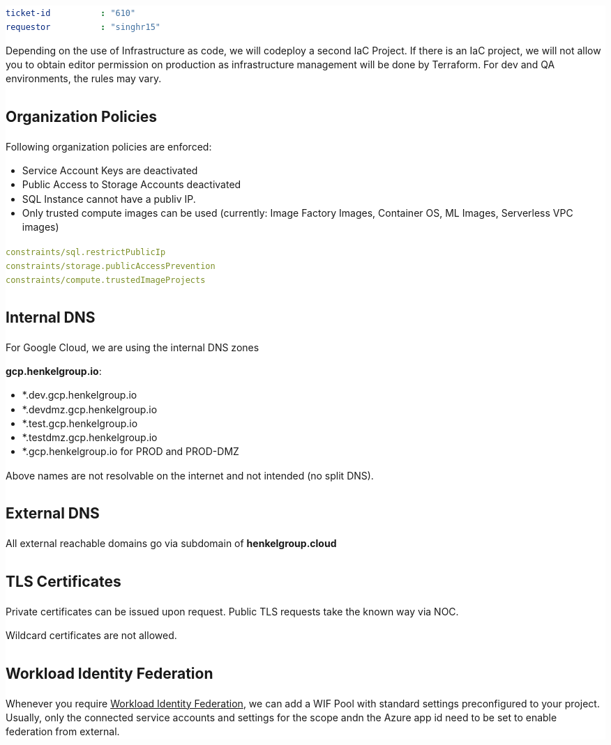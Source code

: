 ```yaml
ticket-id          : "610"
requestor          : "singhr15"
```

Depending on the use of Infrastructure as code, we will codeploy a second IaC Project. If there is an IaC project, we will not allow you to obtain editor permission on production as infrastructure management will be done by Terraform. For dev and QA environments, the rules may vary.

## Organization Policies

Following organization policies are enforced:

- Service Account Keys are deactivated
- Public Access to Storage Accounts deactivated
- SQL Instance cannot have a publiv IP.
- Only trusted compute images can be used (currently: Image Factory Images, Container OS, ML Images, Serverless VPC images)

```yaml
constraints/sql.restrictPublicIp
constraints/storage.publicAccessPrevention
constraints/compute.trustedImageProjects
```

## Internal DNS

For Google Cloud, we are using the internal DNS zones

**gcp.henkelgroup.io**:

- *.dev.gcp.henkelgroup.io
- *.devdmz.gcp.henkelgroup.io
- *.test.gcp.henkelgroup.io
- *.testdmz.gcp.henkelgroup.io
- *.gcp.henkelgroup.io for PROD and PROD-DMZ

Above names are not resolvable on the internet and not intended (no split DNS).

## External DNS

All external reachable domains go via subdomain of **henkelgroup.cloud**

## TLS Certificates

Private certificates can be issued upon request.
Public TLS requests take the known way via NOC.

Wildcard certificates are not allowed.

## Workload Identity Federation

Whenever you require [Workload Identity Federation](https://cloud.google.com/iam/docs/workload-identity-federation), we can add a WIF Pool with standard settings preconfigured to your project. Usually, only the connected service accounts and settings for the scope andn the Azure app id need to be set to enable federation from external.
